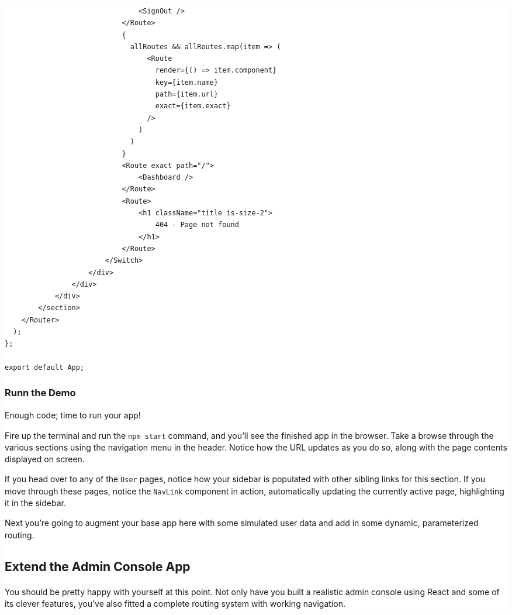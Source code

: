```
                                <SignOut />
                            </Route>
                            {
                              allRoutes && allRoutes.map(item => (
                                  <Route
                                    render={() => item.component}
                                    key={item.name}
                                    path={item.url}
                                    exact={item.exact}
                                  />
                                )
                              )
                            }
                            <Route exact path="/">                              
                                <Dashboard />
                            </Route>
                            <Route>
                                <h1 className="title is-size-2">
                                    404 - Page not found
                                </h1>
                            </Route>
                        </Switch>
                    </div>
                </div>
            </div>
        </section>
    </Router>
  );
};

export default App;
```

### Runn the Demo

Enough code; time to run your app!

Fire up the terminal and run the `npm start` command, and you’ll see the finished app in the browser. Take a browse through the various sections using the navigation menu in the header. Notice how the URL updates as you do so, along with the page contents displayed on screen.

If you head over to any of the `User` pages, notice how your sidebar is populated with other sibling links for this section. If you move through these pages, notice the `NavLink` component in action, automatically updating the currently active page, highlighting it in the sidebar.

Next you’re going to augment your base app here with some simulated user data and add in some dynamic, parameterized routing.

## Extend the Admin Console App

You should be pretty happy with yourself at this point. Not only have you built a realistic admin console using React and some of its clever features, you’ve also fitted a complete routing system with working navigation.

